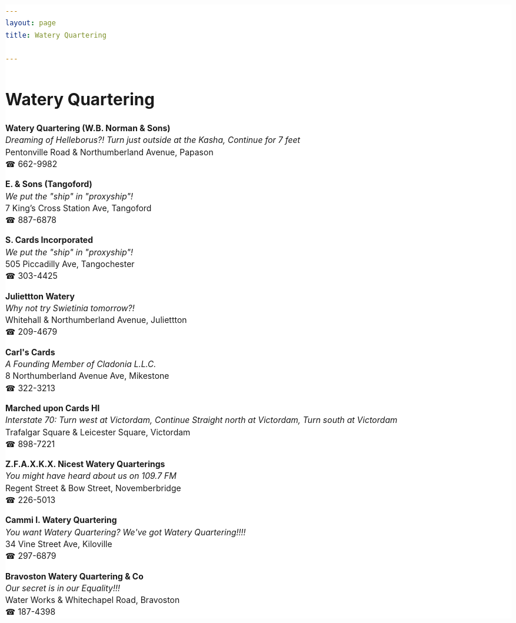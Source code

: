 ```yaml
---
layout: page 
title: Watery Quartering

---
```



# Watery Quartering


 **Watery Quartering (W.B. Norman & Sons)**  
_Dreaming of Helleborus?! 
Turn just outside at the Kasha, Continue for 7 feet_  
Pentonville Road & Northumberland Avenue, Papason  
☎ 662-9982

**E. & Sons (Tangoford)**  
_We put the "ship" in "proxyship"!_  
7 King’s Cross Station Ave, Tangoford  
☎ 887-6878

**S. Cards Incorporated**  
_We put the "ship" in "proxyship"!_  
505 Piccadilly Ave, Tangochester  
☎ 303-4425

**Juliettton Watery**  
_Why not try Swietinia tomorrow?!_  
Whitehall & Northumberland Avenue, Juliettton  
☎ 209-4679

**Carl's Cards**  
_A Founding Member of Cladonia L.L.C._  
8 Northumberland Avenue Ave, Mikestone  
☎ 322-3213

**Marched upon Cards Hl**  
_Interstate 70: Turn west at Victordam, Continue Straight north at Victordam, Turn south at Victordam_  
Trafalgar Square & Leicester Square, Victordam  
☎ 898-7221

**Z.F.A.X.K.X. Nicest Watery Quarterings**  
_You might have heard about us on 109.7 FM_  
Regent Street & Bow Street, Novemberbridge  
☎ 226-5013

**Cammi I. Watery Quartering**  
_You want Watery Quartering? We've got Watery Quartering!!!!_  
34 Vine Street Ave, Kiloville  
☎ 297-6879

**Bravoston Watery Quartering & Co**  
_Our secret is in our Equality!!!_  
Water Works & Whitechapel Road, Bravoston  
☎ 187-4398
